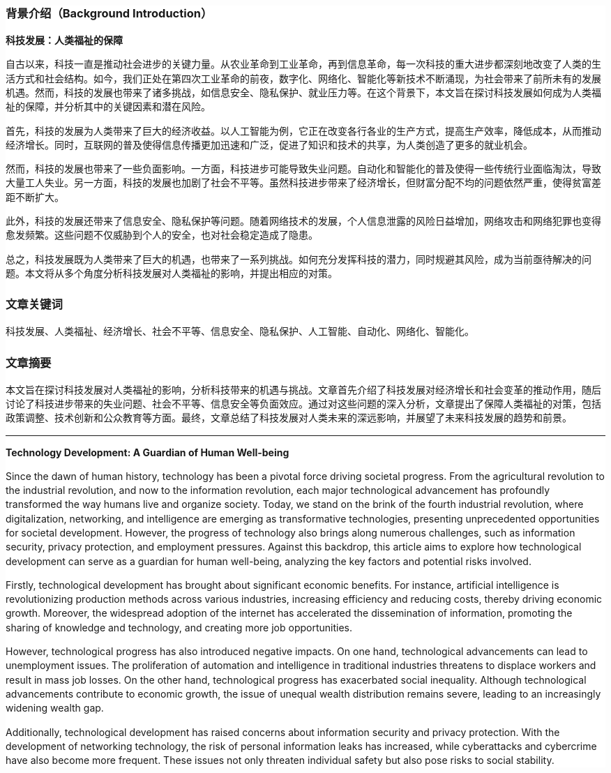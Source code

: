                  

### 背景介绍（Background Introduction）

**科技发展：人类福祉的保障**

自古以来，科技一直是推动社会进步的关键力量。从农业革命到工业革命，再到信息革命，每一次科技的重大进步都深刻地改变了人类的生活方式和社会结构。如今，我们正处在第四次工业革命的前夜，数字化、网络化、智能化等新技术不断涌现，为社会带来了前所未有的发展机遇。然而，科技的发展也带来了诸多挑战，如信息安全、隐私保护、就业压力等。在这个背景下，本文旨在探讨科技发展如何成为人类福祉的保障，并分析其中的关键因素和潜在风险。

首先，科技的发展为人类带来了巨大的经济收益。以人工智能为例，它正在改变各行各业的生产方式，提高生产效率，降低成本，从而推动经济增长。同时，互联网的普及使得信息传播更加迅速和广泛，促进了知识和技术的共享，为人类创造了更多的就业机会。

然而，科技的发展也带来了一些负面影响。一方面，科技进步可能导致失业问题。自动化和智能化的普及使得一些传统行业面临淘汰，导致大量工人失业。另一方面，科技的发展也加剧了社会不平等。虽然科技进步带来了经济增长，但财富分配不均的问题依然严重，使得贫富差距不断扩大。

此外，科技的发展还带来了信息安全、隐私保护等问题。随着网络技术的发展，个人信息泄露的风险日益增加，网络攻击和网络犯罪也变得愈发频繁。这些问题不仅威胁到个人的安全，也对社会稳定造成了隐患。

总之，科技发展既为人类带来了巨大的机遇，也带来了一系列挑战。如何充分发挥科技的潜力，同时规避其风险，成为当前亟待解决的问题。本文将从多个角度分析科技发展对人类福祉的影响，并提出相应的对策。

### 文章关键词

科技发展、人类福祉、经济增长、社会不平等、信息安全、隐私保护、人工智能、自动化、网络化、智能化。

### 文章摘要

本文旨在探讨科技发展对人类福祉的影响，分析科技带来的机遇与挑战。文章首先介绍了科技发展对经济增长和社会变革的推动作用，随后讨论了科技进步带来的失业问题、社会不平等、信息安全等负面效应。通过对这些问题的深入分析，文章提出了保障人类福祉的对策，包括政策调整、技术创新和公众教育等方面。最终，文章总结了科技发展对人类未来的深远影响，并展望了未来科技发展的趋势和前景。

---

**Technology Development: A Guardian of Human Well-being**

Since the dawn of human history, technology has been a pivotal force driving societal progress. From the agricultural revolution to the industrial revolution, and now to the information revolution, each major technological advancement has profoundly transformed the way humans live and organize society. Today, we stand on the brink of the fourth industrial revolution, where digitalization, networking, and intelligence are emerging as transformative technologies, presenting unprecedented opportunities for societal development. However, the progress of technology also brings along numerous challenges, such as information security, privacy protection, and employment pressures. Against this backdrop, this article aims to explore how technological development can serve as a guardian for human well-being, analyzing the key factors and potential risks involved.

Firstly, technological development has brought about significant economic benefits. For instance, artificial intelligence is revolutionizing production methods across various industries, increasing efficiency and reducing costs, thereby driving economic growth. Moreover, the widespread adoption of the internet has accelerated the dissemination of information, promoting the sharing of knowledge and technology, and creating more job opportunities.

However, technological progress has also introduced negative impacts. On one hand, technological advancements can lead to unemployment issues. The proliferation of automation and intelligence in traditional industries threatens to displace workers and result in mass job losses. On the other hand, technological progress has exacerbated social inequality. Although technological advancements contribute to economic growth, the issue of unequal wealth distribution remains severe, leading to an increasingly widening wealth gap.

Additionally, technological development has raised concerns about information security and privacy protection. With the development of networking technology, the risk of personal information leaks has increased, while cyberattacks and cybercrime have also become more frequent. These issues not only threaten individual safety but also pose risks to social stability.
